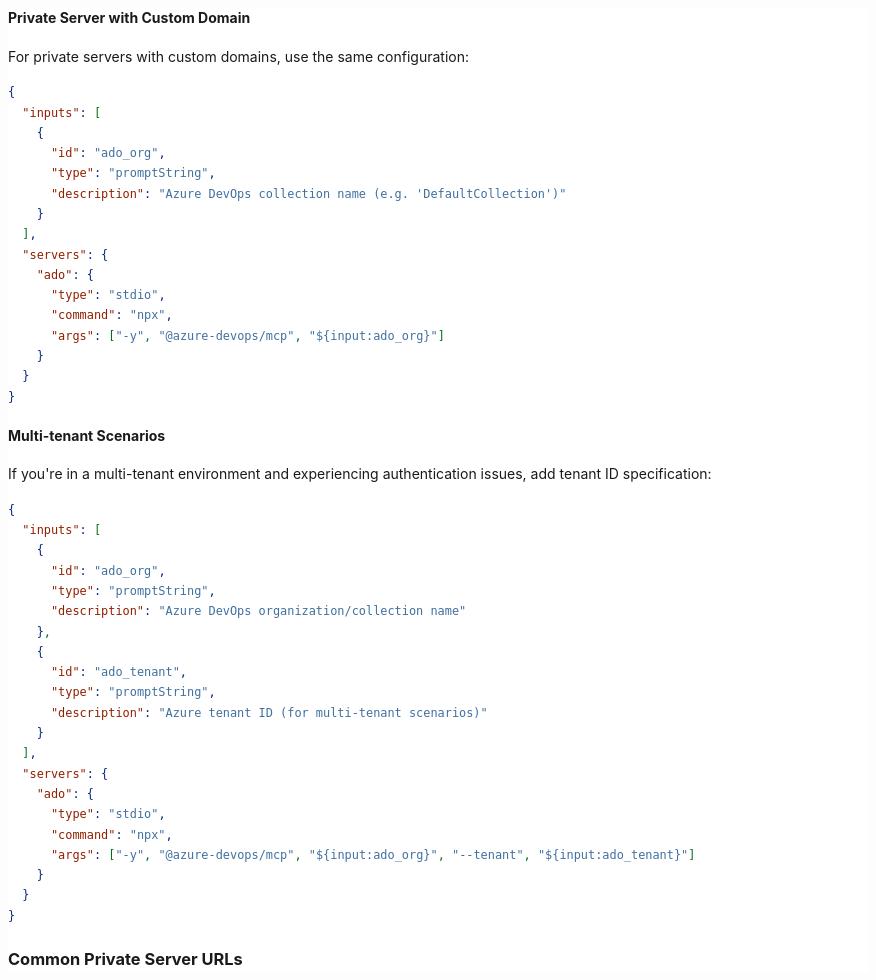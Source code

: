 #### Private Server with Custom Domain

For private servers with custom domains, use the same configuration:

```json
{
  "inputs": [
    {
      "id": "ado_org",
      "type": "promptString",
      "description": "Azure DevOps collection name (e.g. 'DefaultCollection')"
    }
  ],
  "servers": {
    "ado": {
      "type": "stdio",
      "command": "npx",
      "args": ["-y", "@azure-devops/mcp", "${input:ado_org}"]
    }
  }
}
```

#### Multi-tenant Scenarios

If you're in a multi-tenant environment and experiencing authentication issues, add tenant ID specification:

```json
{
  "inputs": [
    {
      "id": "ado_org",
      "type": "promptString",
      "description": "Azure DevOps organization/collection name"
    },
    {
      "id": "ado_tenant",
      "type": "promptString",
      "description": "Azure tenant ID (for multi-tenant scenarios)"
    }
  ],
  "servers": {
    "ado": {
      "type": "stdio",
      "command": "npx",
      "args": ["-y", "@azure-devops/mcp", "${input:ado_org}", "--tenant", "${input:ado_tenant}"]
    }
  }
}
```

### Common Private Server URLs
